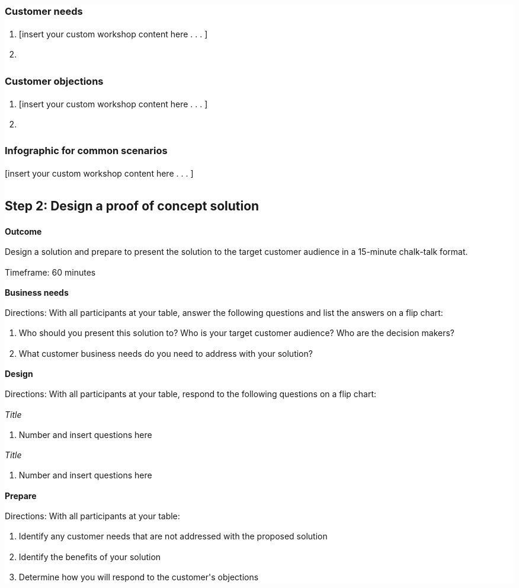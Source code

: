 
### Customer needs 

1.  \[insert your custom workshop content here . . . \]

2.  


### Customer objections 

1.  \[insert your custom workshop content here . . . \]

2.  


### Infographic for common scenarios

\[insert your custom workshop content here . . . \]

## Step 2: Design a proof of concept solution

**Outcome**

Design a solution and prepare to present the solution to the target customer audience in a 15-minute chalk-talk format.

Timeframe: 60 minutes

**Business needs**

Directions: With all participants at your table, answer the following questions and list the answers on a flip chart:

1.  Who should you present this solution to? Who is your target customer audience? Who are the decision makers?

2.  What customer business needs do you need to address with your solution?

**Design**

Directions: With all participants at your table, respond to the following questions on a flip chart:

*Title*

1.  Number and insert questions here

*Title*

1.  Number and insert questions here

**Prepare**

Directions: With all participants at your table:

1.  Identify any customer needs that are not addressed with the proposed solution

2.  Identify the benefits of your solution

3.  Determine how you will respond to the customer's objections
